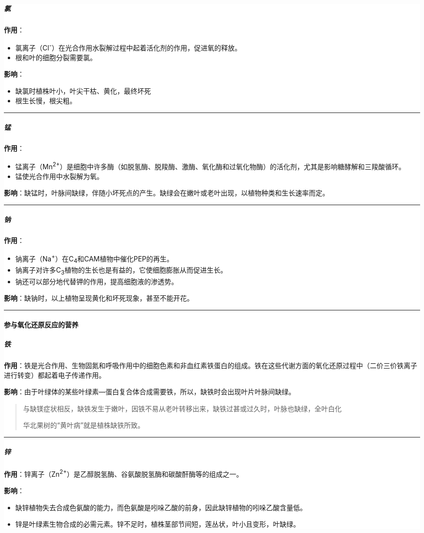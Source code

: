 
##### 氯

**作用**：

+ 氯离子（Cl<sup>-</sup>）在光合作用水裂解过程中起着活化剂的作用，促进氧的释放。
+ 根和叶的细胞分裂需要氯。

**影响**：

+ 缺氯时植株叶小，叶尖干枯、黄化，最终坏死
+ 根生长慢，根尖粗。

---

##### 锰  

**作用**：

+ 锰离子（Mn<sup>2+</sup>）是细胞中许多酶（如脱氢酶、脱羧酶、激酶、氧化酶和过氧化物酶）的活化剂，尤其是影响糖酵解和三羧酸循环。
+ 锰使光合作用中水裂解为氧。

**影响**：缺锰时，叶脉间缺绿，伴随小坏死点的产生。缺绿会在嫩叶或老叶出现，以植物种类和生长速率而定。

---

##### 钠

**作用**：

+ 钠离子（Na<sup>+</sup>）在C<sub>4</sub>和CAM植物中催化PEP的再生。
+ 钠离子对许多C<sub>3</sub>植物的生长也是有益的，它使细胞膨胀从而促进生长。
+ 钠还可以部分地代替钾的作用，提高细胞液的渗透势。

**影响**：缺钠时，以上植物呈现黄化和坏死现象，甚至不能开花。

---

#### 参与氧化还原反应的营养

##### 铁

**作用**：铁是光合作用、生物固氮和呼吸作用中的细胞色素和非血红素铁蛋白的组成。铁在这些代谢方面的氧化还原过程中（二价三价铁离子进行转变）都起着电子传递作用。

**影响**：由于叶绿体的某些叶绿素—蛋白复合体合成需要铁，所以，缺铁时会出现叶片叶脉间缺绿。

> 与缺镁症状相反，缺铁发生于嫩叶，因铁不易从老叶转移出来，缺铁过甚或过久时，叶脉也缺绿，全叶白化
>
> 华北果树的“黄叶病”就是植株缺铁所致。

---

##### 锌

**作用**：锌离子（Zn<sup>2+</sup>）是乙醇脱氢酶、谷氨酸脱氢酶和碳酸酐酶等的组成之一。

**影响**：

+ 缺锌植物失去合成色氨酸的能力，而色氨酸是吲哚乙酸的前身，因此缺锌植物的吲哚乙酸含量低。

+ 锌是叶绿素生物合成的必需元素。锌不足时，植株茎部节间短，莲丛状，叶小且变形，叶缺绿。
